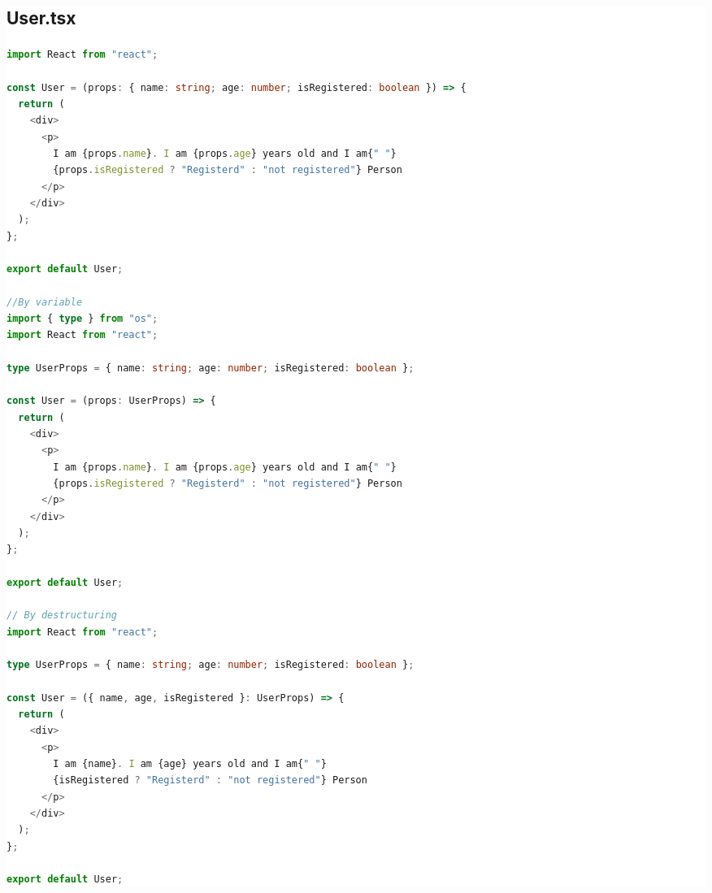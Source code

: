 ## User.tsx

```ts
import React from "react";

const User = (props: { name: string; age: number; isRegistered: boolean }) => {
  return (
    <div>
      <p>
        I am {props.name}. I am {props.age} years old and I am{" "}
        {props.isRegistered ? "Registerd" : "not registered"} Person
      </p>
    </div>
  );
};

export default User;

//By variable
import { type } from "os";
import React from "react";

type UserProps = { name: string; age: number; isRegistered: boolean };

const User = (props: UserProps) => {
  return (
    <div>
      <p>
        I am {props.name}. I am {props.age} years old and I am{" "}
        {props.isRegistered ? "Registerd" : "not registered"} Person
      </p>
    </div>
  );
};

export default User;

// By destructuring
import React from "react";

type UserProps = { name: string; age: number; isRegistered: boolean };

const User = ({ name, age, isRegistered }: UserProps) => {
  return (
    <div>
      <p>
        I am {name}. I am {age} years old and I am{" "}
        {isRegistered ? "Registerd" : "not registered"} Person
      </p>
    </div>
  );
};

export default User;
```
